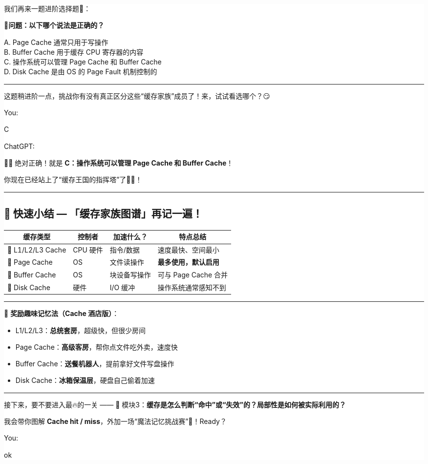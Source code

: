 
我们再来一题进阶选择题🎯：

📍**问题：以下哪个说法是正确的？**

A. Page Cache 通常只用于写操作  
B. Buffer Cache 用于缓存 CPU 寄存器的内容  
C. 操作系统可以管理 Page Cache 和 Buffer Cache  
D. Disk Cache 是由 OS 的 Page Fault 机制控制的

---

这题稍进阶一点，挑战你有没有真正区分这些“缓存家族”成员了！来，试试看选哪个？😏

You: 

C

ChatGPT: 

🌟🌟 绝对正确！就是 **C：操作系统可以管理 Page Cache 和 Buffer Cache**！

你现在已经站上了“缓存王国的指挥塔”了🗼👑！

---

## 🎯 快速小结 — 「缓存家族图谱」再记一遍！

| 缓存类型 | 控制者 | 加速什么？ | 特点总结 |
| --- | --- | --- | --- |
| 🧠 L1/L2/L3 Cache | CPU 硬件 | 指令/数据 | 速度最快、空间最小 |
| 📄 Page Cache | OS | 文件读操作 | **最多使用，默认启用** |
| 🧱 Buffer Cache | OS | 块设备写操作 | 可与 Page Cache 合并 |
| 💽 Disk Cache | 硬件 | I/O 缓冲 | 操作系统通常感知不到 |

---

🎁 **奖励趣味记忆法（Cache 酒店版）**：

-   L1/L2/L3：**总统套房**，超级快，但很少房间
    
-   Page Cache：**高级客房**，帮你点文件吃外卖，速度快
    
-   Buffer Cache：**送餐机器人**，提前拿好文件写盘操作
    
-   Disk Cache：**冰箱保温层**，硬盘自己偷着加速
    

---

接下来，要不要进入最🔥的一关 —— 🎯 模块3：**缓存是怎么判断“命中”或“失效”的？局部性是如何被实际利用的？**

我会带你图解 **Cache hit / miss**，外加一场“魔法记忆挑战赛”🧙！Ready？

You: 

ok
